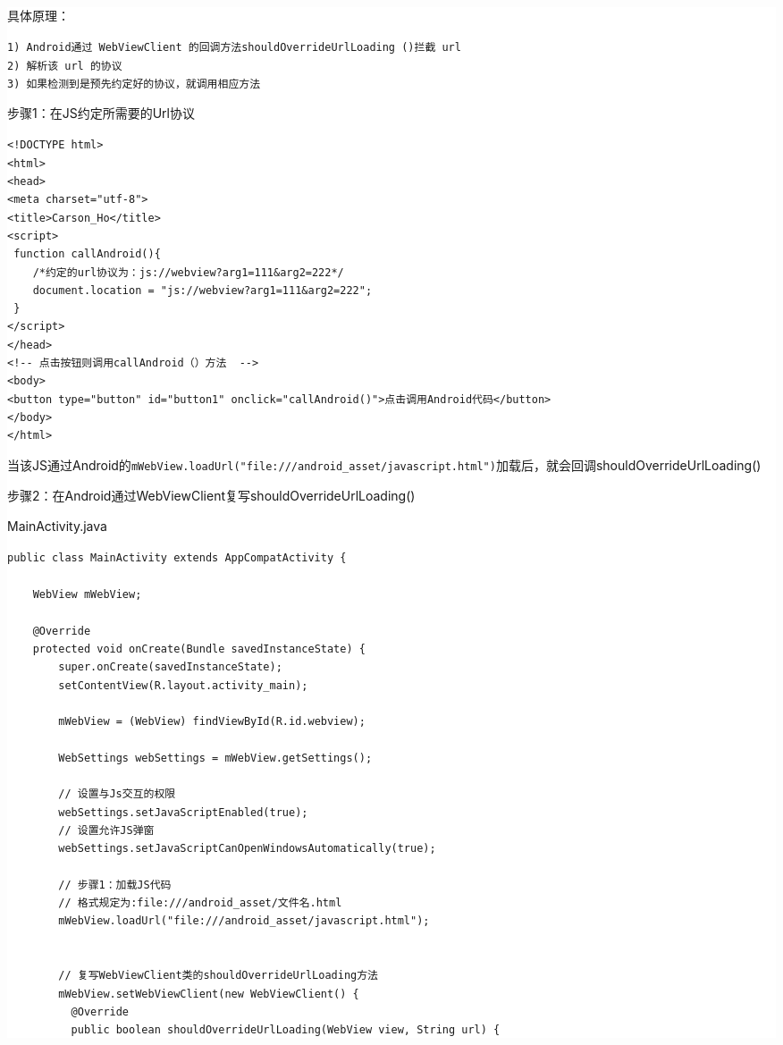 具体原理：

	1) Android通过 WebViewClient 的回调方法shouldOverrideUrlLoading ()拦截 url
	2) 解析该 url 的协议
	3) 如果检测到是预先约定好的协议，就调用相应方法

步骤1：在JS约定所需要的Url协议

	<!DOCTYPE html>
	<html>
	<head>
	<meta charset="utf-8">
	<title>Carson_Ho</title>
	<script>
	 function callAndroid(){
	    /*约定的url协议为：js://webview?arg1=111&arg2=222*/
	    document.location = "js://webview?arg1=111&arg2=222";
	 }
	</script>
	</head>
	<!-- 点击按钮则调用callAndroid（）方法  -->
	<body>
	<button type="button" id="button1" onclick="callAndroid()">点击调用Android代码</button>
	</body>
	</html>

当该JS通过Android的``` mWebView.loadUrl("file:///android_asset/javascript.html") ```加载后，就会回调shouldOverrideUrlLoading()


步骤2：在Android通过WebViewClient复写shouldOverrideUrlLoading()

MainActivity.java

	public class MainActivity extends AppCompatActivity {
	
	    WebView mWebView;
	
	    @Override
	    protected void onCreate(Bundle savedInstanceState) {
	        super.onCreate(savedInstanceState);
	        setContentView(R.layout.activity_main);
	
	        mWebView = (WebView) findViewById(R.id.webview);
	
	        WebSettings webSettings = mWebView.getSettings();
	
	        // 设置与Js交互的权限
	        webSettings.setJavaScriptEnabled(true);
	        // 设置允许JS弹窗
	        webSettings.setJavaScriptCanOpenWindowsAutomatically(true);
	
	        // 步骤1：加载JS代码
	        // 格式规定为:file:///android_asset/文件名.html
	        mWebView.loadUrl("file:///android_asset/javascript.html");
	
	
			// 复写WebViewClient类的shouldOverrideUrlLoading方法
			mWebView.setWebViewClient(new WebViewClient() {
			  @Override
			  public boolean shouldOverrideUrlLoading(WebView view, String url) {
			